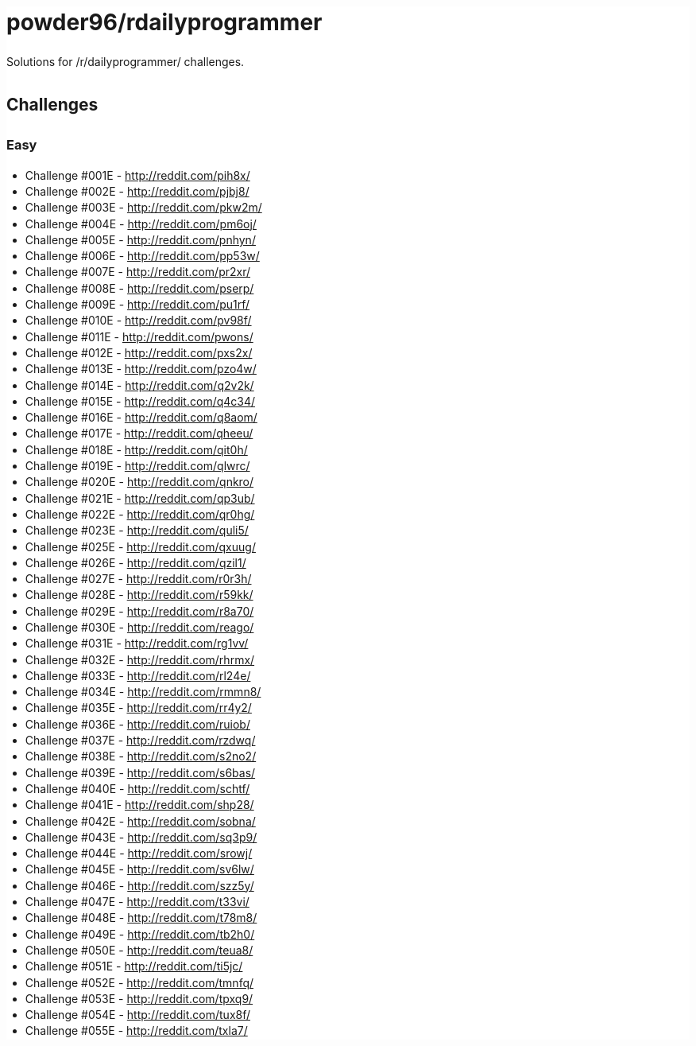 # powder96/rdailyprogrammer

Solutions for /r/dailyprogrammer/ challenges.

## Challenges

### Easy

* Challenge #001E - http://reddit.com/pih8x/
* Challenge #002E - http://reddit.com/pjbj8/
* Challenge #003E - http://reddit.com/pkw2m/
* Challenge #004E - http://reddit.com/pm6oj/
* Challenge #005E - http://reddit.com/pnhyn/
* Challenge #006E - http://reddit.com/pp53w/
* Challenge #007E - http://reddit.com/pr2xr/
* Challenge #008E - http://reddit.com/pserp/
* Challenge #009E - http://reddit.com/pu1rf/
* Challenge #010E - http://reddit.com/pv98f/
* Challenge #011E - http://reddit.com/pwons/
* Challenge #012E - http://reddit.com/pxs2x/
* Challenge #013E - http://reddit.com/pzo4w/
* Challenge #014E - http://reddit.com/q2v2k/
* Challenge #015E - http://reddit.com/q4c34/
* Challenge #016E - http://reddit.com/q8aom/
* Challenge #017E - http://reddit.com/qheeu/
* Challenge #018E - http://reddit.com/qit0h/
* Challenge #019E - http://reddit.com/qlwrc/
* Challenge #020E - http://reddit.com/qnkro/
* Challenge #021E - http://reddit.com/qp3ub/
* Challenge #022E - http://reddit.com/qr0hg/
* Challenge #023E - http://reddit.com/quli5/
* Challenge #025E - http://reddit.com/qxuug/
* Challenge #026E - http://reddit.com/qzil1/
* Challenge #027E - http://reddit.com/r0r3h/
* Challenge #028E - http://reddit.com/r59kk/
* Challenge #029E - http://reddit.com/r8a70/
* Challenge #030E - http://reddit.com/reago/
* Challenge #031E - http://reddit.com/rg1vv/
* Challenge #032E - http://reddit.com/rhrmx/
* Challenge #033E - http://reddit.com/rl24e/
* Challenge #034E - http://reddit.com/rmmn8/
* Challenge #035E - http://reddit.com/rr4y2/
* Challenge #036E - http://reddit.com/ruiob/
* Challenge #037E - http://reddit.com/rzdwq/
* Challenge #038E - http://reddit.com/s2no2/
* Challenge #039E - http://reddit.com/s6bas/
* Challenge #040E - http://reddit.com/schtf/
* Challenge #041E - http://reddit.com/shp28/
* Challenge #042E - http://reddit.com/sobna/
* Challenge #043E - http://reddit.com/sq3p9/
* Challenge #044E - http://reddit.com/srowj/
* Challenge #045E - http://reddit.com/sv6lw/
* Challenge #046E - http://reddit.com/szz5y/
* Challenge #047E - http://reddit.com/t33vi/
* Challenge #048E - http://reddit.com/t78m8/
* Challenge #049E - http://reddit.com/tb2h0/
* Challenge #050E - http://reddit.com/teua8/
* Challenge #051E - http://reddit.com/ti5jc/
* Challenge #052E - http://reddit.com/tmnfq/
* Challenge #053E - http://reddit.com/tpxq9/
* Challenge #054E - http://reddit.com/tux8f/
* Challenge #055E - http://reddit.com/txla7/